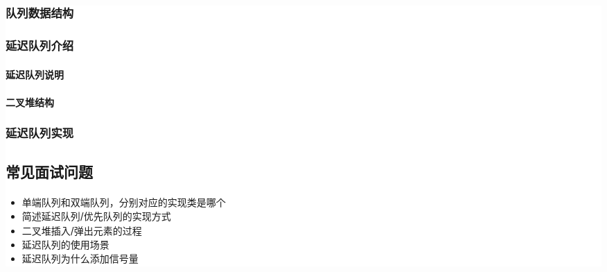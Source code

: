 ### 队列数据结构

### 延迟队列介绍

#### 延迟队列说明

#### 二叉堆结构

### 延迟队列实现

## 常见面试问题

- 单端队列和双端队列，分别对应的实现类是哪个
- 简述延迟队列/优先队列的实现方式
- 二叉堆插入/弹出元素的过程
- 延迟队列的使用场景
- 延迟队列为什么添加信号量
